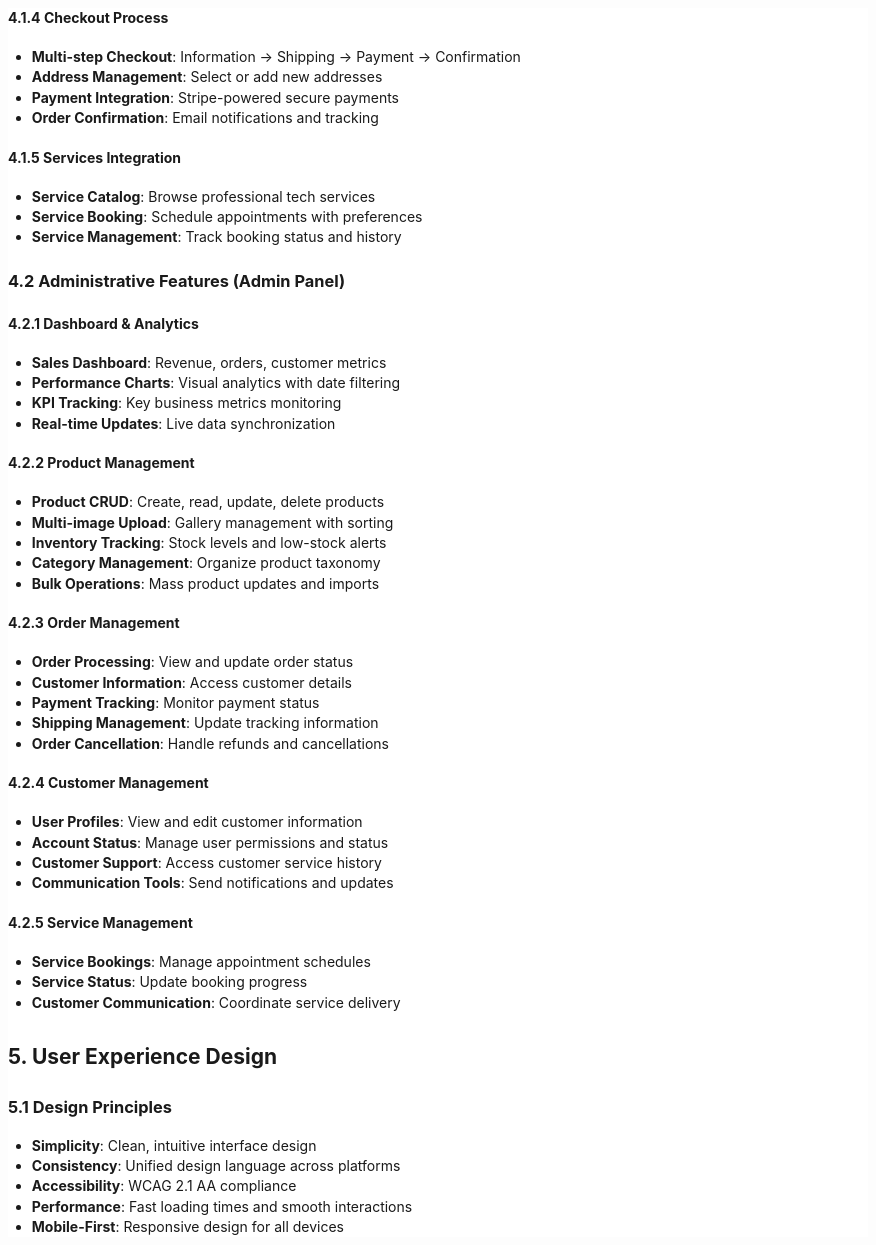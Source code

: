 #### 4.1.4 Checkout Process
- **Multi-step Checkout**: Information → Shipping → Payment → Confirmation
- **Address Management**: Select or add new addresses
- **Payment Integration**: Stripe-powered secure payments
- **Order Confirmation**: Email notifications and tracking

#### 4.1.5 Services Integration
- **Service Catalog**: Browse professional tech services
- **Service Booking**: Schedule appointments with preferences
- **Service Management**: Track booking status and history

### 4.2 Administrative Features (Admin Panel)

#### 4.2.1 Dashboard & Analytics
- **Sales Dashboard**: Revenue, orders, customer metrics
- **Performance Charts**: Visual analytics with date filtering
- **KPI Tracking**: Key business metrics monitoring
- **Real-time Updates**: Live data synchronization

#### 4.2.2 Product Management
- **Product CRUD**: Create, read, update, delete products
- **Multi-image Upload**: Gallery management with sorting
- **Inventory Tracking**: Stock levels and low-stock alerts
- **Category Management**: Organize product taxonomy
- **Bulk Operations**: Mass product updates and imports

#### 4.2.3 Order Management
- **Order Processing**: View and update order status
- **Customer Information**: Access customer details
- **Payment Tracking**: Monitor payment status
- **Shipping Management**: Update tracking information
- **Order Cancellation**: Handle refunds and cancellations

#### 4.2.4 Customer Management
- **User Profiles**: View and edit customer information
- **Account Status**: Manage user permissions and status
- **Customer Support**: Access customer service history
- **Communication Tools**: Send notifications and updates

#### 4.2.5 Service Management
- **Service Bookings**: Manage appointment schedules
- **Service Status**: Update booking progress
- **Customer Communication**: Coordinate service delivery

## 5. User Experience Design

### 5.1 Design Principles
- **Simplicity**: Clean, intuitive interface design
- **Consistency**: Unified design language across platforms
- **Accessibility**: WCAG 2.1 AA compliance
- **Performance**: Fast loading times and smooth interactions
- **Mobile-First**: Responsive design for all devices
